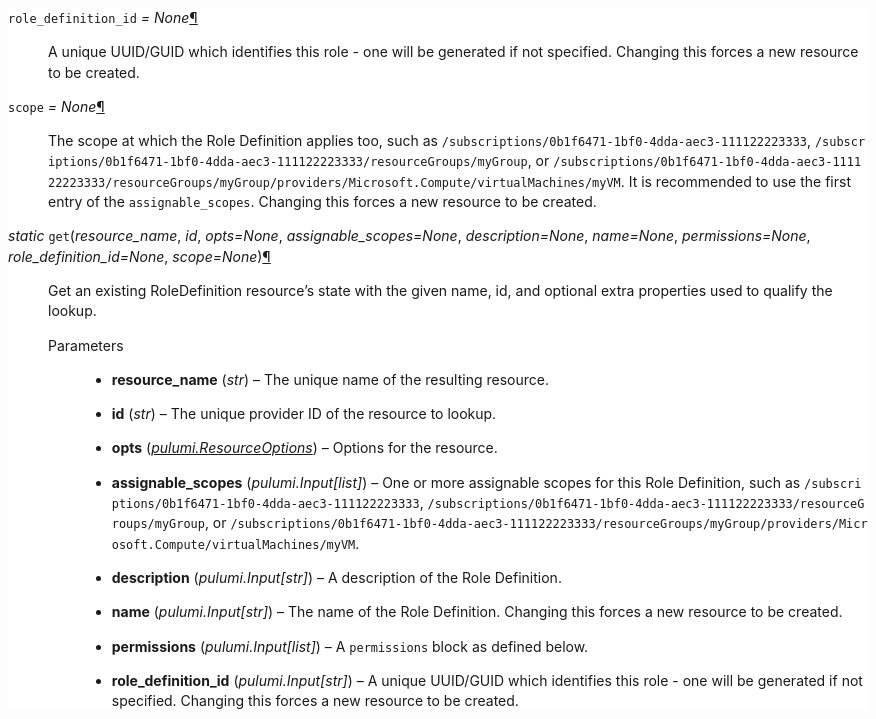 
<dl class="attribute">
<dt id="pulumi_azure.authorization.RoleDefinition.role_definition_id">
<code class="sig-name descname">role_definition_id</code><em class="property"> = None</em><a class="headerlink" href="#pulumi_azure.authorization.RoleDefinition.role_definition_id" title="Permalink to this definition">¶</a></dt>
<dd><p>A unique UUID/GUID which identifies this role - one will be generated if not specified. Changing this forces a new resource to be created.</p>
</dd></dl>

<dl class="attribute">
<dt id="pulumi_azure.authorization.RoleDefinition.scope">
<code class="sig-name descname">scope</code><em class="property"> = None</em><a class="headerlink" href="#pulumi_azure.authorization.RoleDefinition.scope" title="Permalink to this definition">¶</a></dt>
<dd><p>The scope at which the Role Definition applies too, such as <code class="docutils literal notranslate"><span class="pre">/subscriptions/0b1f6471-1bf0-4dda-aec3-111122223333</span></code>, <code class="docutils literal notranslate"><span class="pre">/subscriptions/0b1f6471-1bf0-4dda-aec3-111122223333/resourceGroups/myGroup</span></code>, or <code class="docutils literal notranslate"><span class="pre">/subscriptions/0b1f6471-1bf0-4dda-aec3-111122223333/resourceGroups/myGroup/providers/Microsoft.Compute/virtualMachines/myVM</span></code>. It is recommended to use the first entry of the <code class="docutils literal notranslate"><span class="pre">assignable_scopes</span></code>. Changing this forces a new resource to be created.</p>
</dd></dl>

<dl class="method">
<dt id="pulumi_azure.authorization.RoleDefinition.get">
<em class="property">static </em><code class="sig-name descname">get</code><span class="sig-paren">(</span><em class="sig-param">resource_name</em>, <em class="sig-param">id</em>, <em class="sig-param">opts=None</em>, <em class="sig-param">assignable_scopes=None</em>, <em class="sig-param">description=None</em>, <em class="sig-param">name=None</em>, <em class="sig-param">permissions=None</em>, <em class="sig-param">role_definition_id=None</em>, <em class="sig-param">scope=None</em><span class="sig-paren">)</span><a class="headerlink" href="#pulumi_azure.authorization.RoleDefinition.get" title="Permalink to this definition">¶</a></dt>
<dd><p>Get an existing RoleDefinition resource’s state with the given name, id, and optional extra
properties used to qualify the lookup.</p>
<dl class="field-list simple">
<dt class="field-odd">Parameters</dt>
<dd class="field-odd"><ul class="simple">
<li><p><strong>resource_name</strong> (<em>str</em>) – The unique name of the resulting resource.</p></li>
<li><p><strong>id</strong> (<em>str</em>) – The unique provider ID of the resource to lookup.</p></li>
<li><p><strong>opts</strong> (<a class="reference internal" href="../../pulumi/#pulumi.ResourceOptions" title="pulumi.ResourceOptions"><em>pulumi.ResourceOptions</em></a>) – Options for the resource.</p></li>
<li><p><strong>assignable_scopes</strong> (<em>pulumi.Input</em><em>[</em><em>list</em><em>]</em>) – One or more assignable scopes for this Role Definition, such as <code class="docutils literal notranslate"><span class="pre">/subscriptions/0b1f6471-1bf0-4dda-aec3-111122223333</span></code>, <code class="docutils literal notranslate"><span class="pre">/subscriptions/0b1f6471-1bf0-4dda-aec3-111122223333/resourceGroups/myGroup</span></code>, or <code class="docutils literal notranslate"><span class="pre">/subscriptions/0b1f6471-1bf0-4dda-aec3-111122223333/resourceGroups/myGroup/providers/Microsoft.Compute/virtualMachines/myVM</span></code>.</p></li>
<li><p><strong>description</strong> (<em>pulumi.Input</em><em>[</em><em>str</em><em>]</em>) – A description of the Role Definition.</p></li>
<li><p><strong>name</strong> (<em>pulumi.Input</em><em>[</em><em>str</em><em>]</em>) – The name of the Role Definition. Changing this forces a new resource to be created.</p></li>
<li><p><strong>permissions</strong> (<em>pulumi.Input</em><em>[</em><em>list</em><em>]</em>) – A <code class="docutils literal notranslate"><span class="pre">permissions</span></code> block as defined below.</p></li>
<li><p><strong>role_definition_id</strong> (<em>pulumi.Input</em><em>[</em><em>str</em><em>]</em>) – A unique UUID/GUID which identifies this role - one will be generated if not specified. Changing this forces a new resource to be created.</p></li>